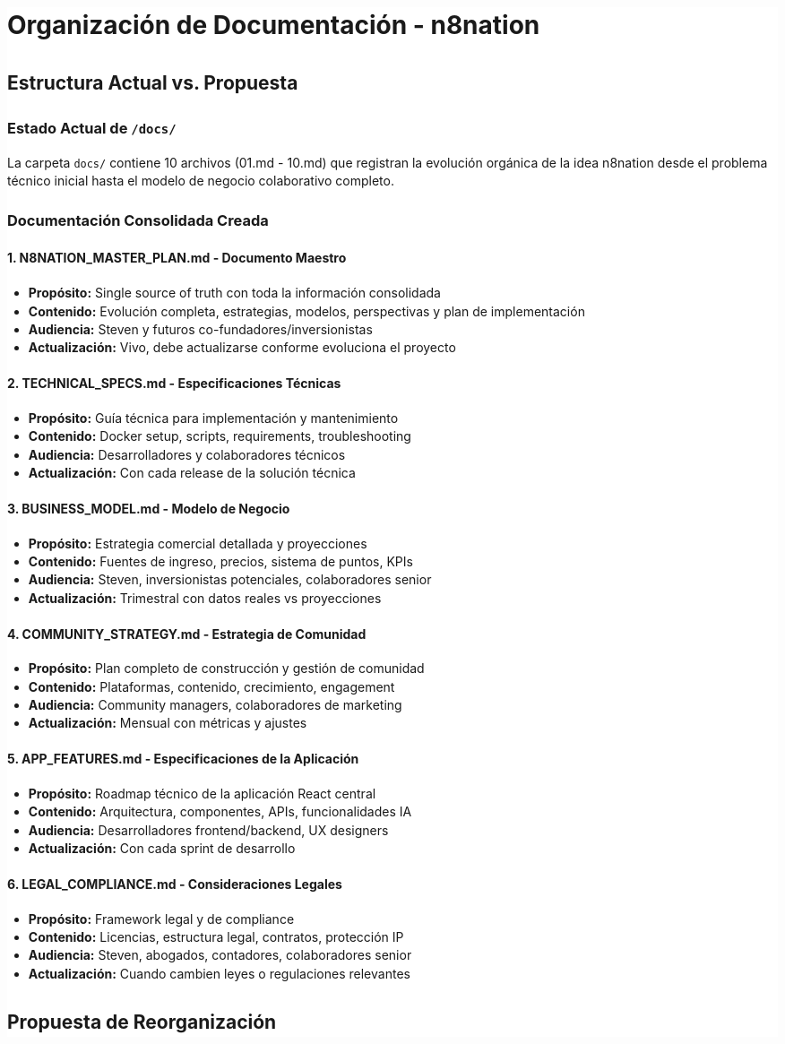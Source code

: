 # Organización de Documentación - n8nation

## Estructura Actual vs. Propuesta

### Estado Actual de `/docs/`
La carpeta `docs/` contiene 10 archivos (01.md - 10.md) que registran la evolución orgánica de la idea n8nation desde el problema técnico inicial hasta el modelo de negocio colaborativo completo.

### Documentación Consolidada Creada

#### 1. **N8NATION_MASTER_PLAN.md** - Documento Maestro
- **Propósito:** Single source of truth con toda la información consolidada
- **Contenido:** Evolución completa, estrategias, modelos, perspectivas y plan de implementación
- **Audiencia:** Steven y futuros co-fundadores/inversionistas
- **Actualización:** Vivo, debe actualizarse conforme evoluciona el proyecto

#### 2. **TECHNICAL_SPECS.md** - Especificaciones Técnicas  
- **Propósito:** Guía técnica para implementación y mantenimiento
- **Contenido:** Docker setup, scripts, requirements, troubleshooting
- **Audiencia:** Desarrolladores y colaboradores técnicos
- **Actualización:** Con cada release de la solución técnica

#### 3. **BUSINESS_MODEL.md** - Modelo de Negocio
- **Propósito:** Estrategia comercial detallada y proyecciones
- **Contenido:** Fuentes de ingreso, precios, sistema de puntos, KPIs
- **Audiencia:** Steven, inversionistas potenciales, colaboradores senior
- **Actualización:** Trimestral con datos reales vs proyecciones

#### 4. **COMMUNITY_STRATEGY.md** - Estrategia de Comunidad
- **Propósito:** Plan completo de construcción y gestión de comunidad
- **Contenido:** Plataformas, contenido, crecimiento, engagement
- **Audiencia:** Community managers, colaboradores de marketing
- **Actualización:** Mensual con métricas y ajustes

#### 5. **APP_FEATURES.md** - Especificaciones de la Aplicación
- **Propósito:** Roadmap técnico de la aplicación React central
- **Contenido:** Arquitectura, componentes, APIs, funcionalidades IA
- **Audiencia:** Desarrolladores frontend/backend, UX designers
- **Actualización:** Con cada sprint de desarrollo

#### 6. **LEGAL_COMPLIANCE.md** - Consideraciones Legales
- **Propósito:** Framework legal y de compliance
- **Contenido:** Licencias, estructura legal, contratos, protección IP
- **Audiencia:** Steven, abogados, contadores, colaboradores senior
- **Actualización:** Cuando cambien leyes o regulaciones relevantes

## Propuesta de Reorganización

